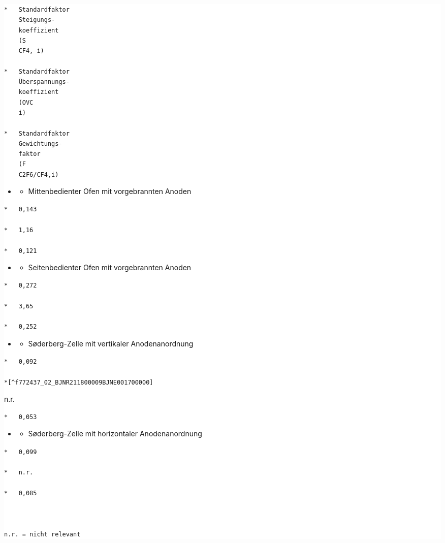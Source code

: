     *   Standardfaktor
        Steigungs-
        koeffizient
        (S
        CF4, i)

    *   Standardfaktor
        Überspannungs-
        koeffizient
        (OVC
        i)

    *   Standardfaktor
        Gewichtungs-
        faktor
        (F
        C2F6/CF4,i)


*    *   Mittenbedienter Ofen mit vorgebrannten Anoden

    *   0,143

    *   1,16

    *   0,121


*    *   Seitenbedienter Ofen mit vorgebrannten Anoden

    *   0,272

    *   3,65

    *   0,252


*    *   Søderberg-Zelle mit vertikaler Anodenanordnung

    *   0,092

    *[^f772437_02_BJNR211800009BJNE001700000]
   n.r.

    *   0,053


*    *   Søderberg-Zelle mit horizontaler Anodenanordnung

    *   0,099

    *   n.r.

    *   0,085



    n.r. = nicht relevant
[^f772437_02_BJNR211800009BJNE001700000]: 


[^f772437_01_BJNR211800009]:     Diese Verordnung dient der Umsetzung der Richtlinie 2003/87/EG des